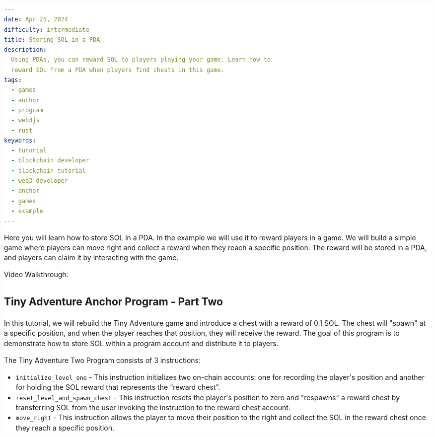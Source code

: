 ```yaml
---
date: Apr 25, 2024
difficulty: intermediate
title: Storing SOL in a PDA
description:
  Using PDAs, you can reward SOL to players playing your game. Learn how to
  reward SOL from a PDA when players find chests in this game.
tags:
  - games
  - anchor
  - program
  - web3js
  - rust
keywords:
  - tutorial
  - blockchain developer
  - blockchain tutorial
  - web3 developer
  - anchor
  - games
  - example
---
```


Here you will learn how to store SOL in a PDA. In the example we will use it to
reward players in a game. We will build a simple game where players can move
right and collect a reward when they reach a specific position. The reward will
be stored in a PDA, and players can claim it by interacting with the game.

Video Walkthrough:

<Embed url="https://www.youtube.com/watch?v=gILXyWvXu7M" />

## Tiny Adventure Anchor Program - Part Two

In this tutorial, we will rebuild the Tiny Adventure game and introduce a chest
with a reward of 0.1 SOL. The chest will "spawn" at a specific position, and
when the player reaches that position, they will receive the reward. The goal of
this program is to demonstrate how to store SOL within a program account and
distribute it to players.

The Tiny Adventure Two Program consists of 3 instructions:

- `initialize_level_one` - This instruction initializes two on-chain accounts:
  one for recording the player's position and another for holding the SOL reward
  that represents the “reward chest”.
- `reset_level_and_spawn_chest` - This instruction resets the player's position
  to zero and "respawns" a reward chest by transferring SOL from the user
  invoking the instruction to the reward chest account.
- `move_right` - This instruction allows the player to move their position to
  the right and collect the SOL in the reward chest once they reach a specific
  position.
